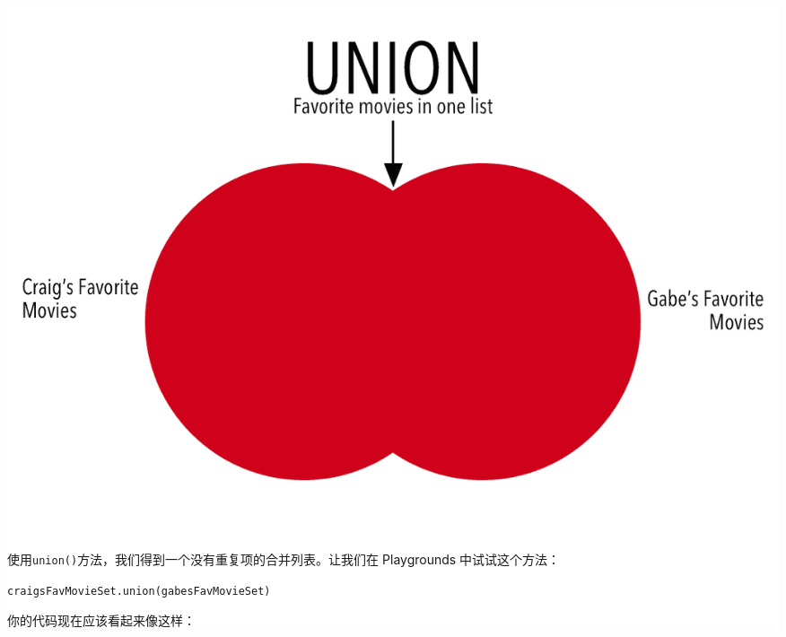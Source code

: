![](img/f642f6b6-ccc4-4b55-b6d4-5652dc8053e6.png)

使用`union()`方法，我们得到一个没有重复项的合并列表。让我们在 Playgrounds 中试试这个方法：

```
craigsFavMovieSet.union(gabesFavMovieSet) 
```

你的代码现在应该看起来像这样：
